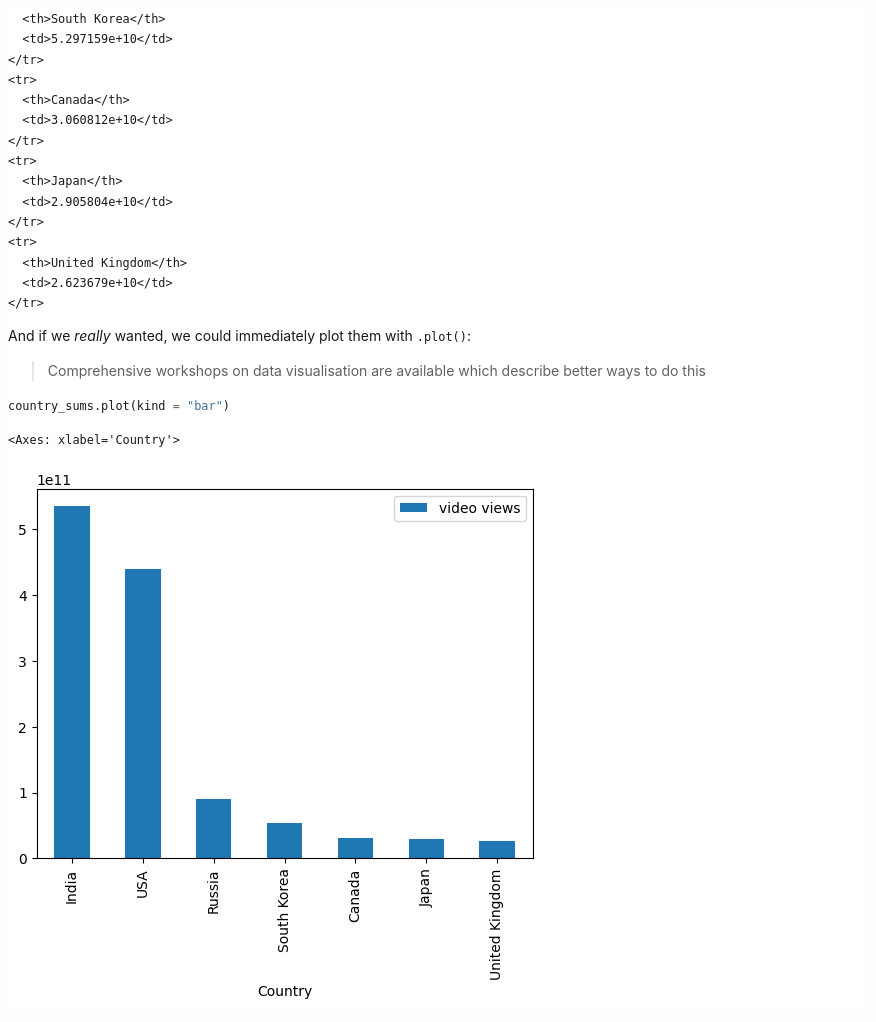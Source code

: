       <th>South Korea</th>
      <td>5.297159e+10</td>
    </tr>
    <tr>
      <th>Canada</th>
      <td>3.060812e+10</td>
    </tr>
    <tr>
      <th>Japan</th>
      <td>2.905804e+10</td>
    </tr>
    <tr>
      <th>United Kingdom</th>
      <td>2.623679e+10</td>
    </tr>
  </tbody>
</table>
</div>



And if we *really* wanted, we could immediately plot them with `.plot()`:

> Comprehensive workshops on data visualisation are available which describe better ways to do this


```python
country_sums.plot(kind = "bar")
```




    <Axes: xlabel='Country'>




    
![png](output_73_1.png)
    